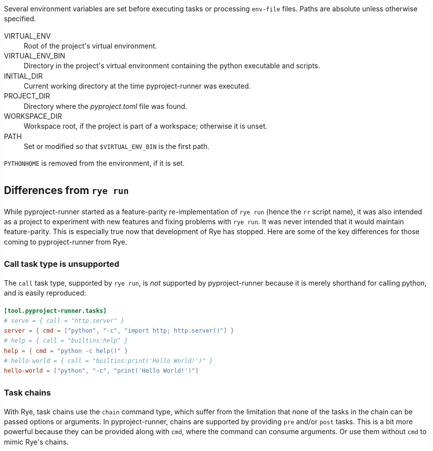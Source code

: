 Several environment variables are set before executing tasks or processing `env-file` files. Paths
are absolute unless otherwise specified.

<dl>
<dt>VIRTUAL_ENV</dt>
<dd>Root of the project's virtual environment.</dd>

<dt>VIRTUAL_ENV_BIN</dt>
<dd>Directory in the project's virtual environment containing the python executable and scripts.</dd>

<dt>INITIAL_DIR</dt>
<dd>Current working directory at the time pyproject-runner was executed.</dd>

<dt>PROJECT_DIR</dt>
<dd>Directory where the <i>pyproject.toml</i> file was found.</dd>

<dt>WORKSPACE_DIR</dt>
<dd>Workspace root, if the project is part of a workspace; otherwise it is unset.</dd>

<dt>PATH</dt>
<dd>Set or modified so that <code>$VIRTUAL_ENV_BIN</code> is the first path.</dd>
</dl>

`PYTHONHOME` is removed from the environment, if it is set.


## Differences from `rye run`

While pyproject-runner started as a feature-parity re-implementation of `rye run` (hence the `rr`
script name), it was also intended as a project to experiment with new features and fixing problems
with `rye run`. It was never intended that it would maintain feature-parity. This is especially
true now that development of Rye has stopped. Here are some of the key differences for those coming
to pyproject-runner from Rye.

### Call task type is unsupported

The `call` task type, supported by `rye run`, is *not* supported by pyproject-runner because it is merely
shorthand for calling python, and is easily reproduced:

```toml
[tool.pyproject-runner.tasks]
# serve = { call = "http.server" }
server = { cmd = ["python", "-c", "import http; http.server()"] }
# help = { call = "builtins:help" }
help = { cmd = "python -c help()" }
# hello-world = { call = "builtins:print('Hello World!')" }
hello-world = ["python", "-c", "print('Hello World!')"]
```

### Task chains

With Rye, task chains use the `chain` command type, which suffer from the limitation that none of
the tasks in the chain can be passed options or arguments. In pyproject-runner, chains are
supported by providing `pre` and/or `post` tasks. This is a bit more powerful because they can be
provided along with `cmd`, where the command can consume arguments. Or use them without `cmd` to
mimic Rye's chains.
